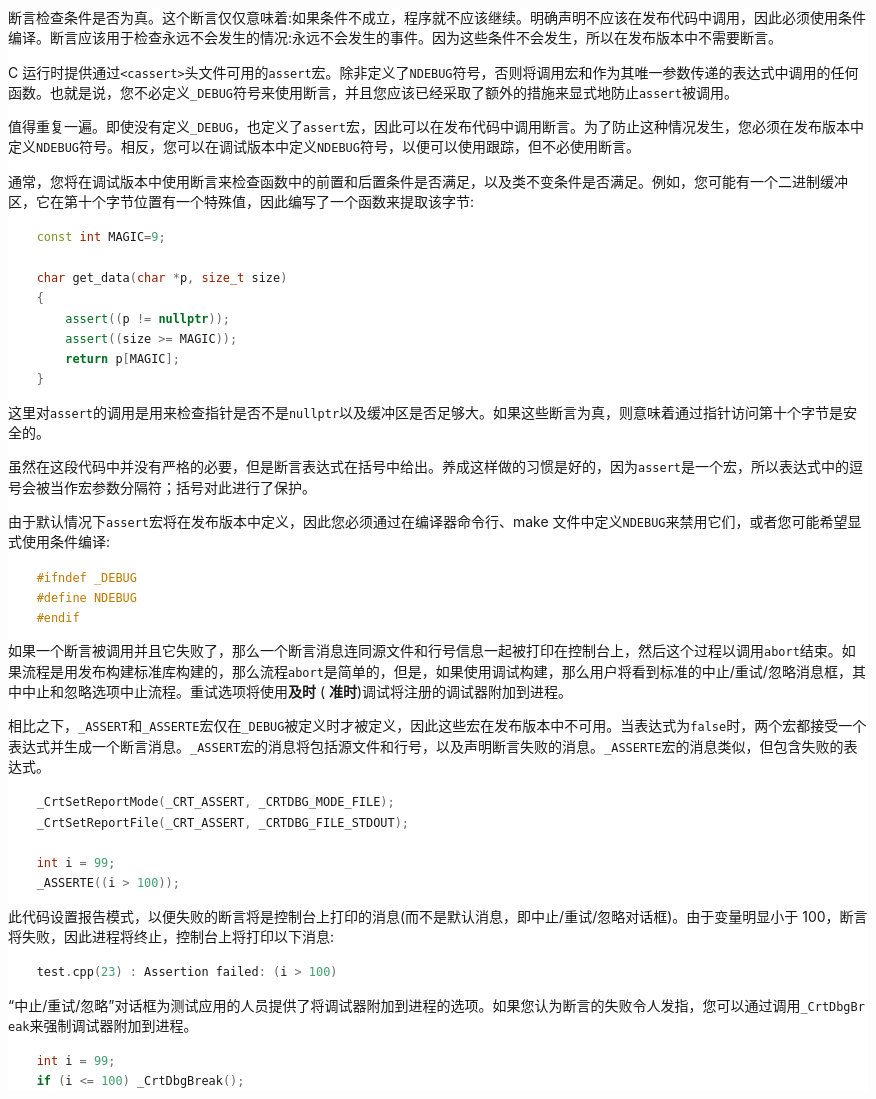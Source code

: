 断言检查条件是否为真。这个断言仅仅意味着:如果条件不成立，程序就不应该继续。明确声明不应该在发布代码中调用，因此必须使用条件编译。断言应该用于检查永远不会发生的情况:永远不会发生的事件。因为这些条件不会发生，所以在发布版本中不需要断言。

C 运行时提供通过`<cassert>`头文件可用的`assert`宏。除非定义了`NDEBUG`符号，否则将调用宏和作为其唯一参数传递的表达式中调用的任何函数。也就是说，您不必定义`_DEBUG`符号来使用断言，并且您应该已经采取了额外的措施来显式地防止`assert`被调用。

值得重复一遍。即使没有定义`_DEBUG`，也定义了`assert`宏，因此可以在发布代码中调用断言。为了防止这种情况发生，您必须在发布版本中定义`NDEBUG`符号。相反，您可以在调试版本中定义`NDEBUG`符号，以便可以使用跟踪，但不必使用断言。

通常，您将在调试版本中使用断言来检查函数中的前置和后置条件是否满足，以及类不变条件是否满足。例如，您可能有一个二进制缓冲区，它在第十个字节位置有一个特殊值，因此编写了一个函数来提取该字节:

```cpp
    const int MAGIC=9; 

    char get_data(char *p, size_t size) 
    { 
        assert((p != nullptr)); 
        assert((size >= MAGIC)); 
        return p[MAGIC]; 
    }
```

这里对`assert`的调用是用来检查指针是否不是`nullptr`以及缓冲区是否足够大。如果这些断言为真，则意味着通过指针访问第十个字节是安全的。

虽然在这段代码中并没有严格的必要，但是断言表达式在括号中给出。养成这样做的习惯是好的，因为`assert`是一个宏，所以表达式中的逗号会被当作宏参数分隔符；括号对此进行了保护。

由于默认情况下`assert`宏将在发布版本中定义，因此您必须通过在编译器命令行、make 文件中定义`NDEBUG`来禁用它们，或者您可能希望显式使用条件编译:

```cpp
    #ifndef _DEBUG 
    #define NDEBUG 
    #endif
```

如果一个断言被调用并且它失败了，那么一个断言消息连同源文件和行号信息一起被打印在控制台上，然后这个过程以调用`abort`结束。如果流程是用发布构建标准库构建的，那么流程`abort`是简单的，但是，如果使用调试构建，那么用户将看到标准的中止/重试/忽略消息框，其中中止和忽略选项中止流程。重试选项将使用**及时** ( **准时**)调试将注册的调试器附加到进程。

相比之下，`_ASSERT`和`_ASSERTE`宏仅在`_DEBUG`被定义时才被定义，因此这些宏在发布版本中不可用。当表达式为`false`时，两个宏都接受一个表达式并生成一个断言消息。`_ASSERT`宏的消息将包括源文件和行号，以及声明断言失败的消息。`_ASSERTE`宏的消息类似，但包含失败的表达式。

```cpp
    _CrtSetReportMode(_CRT_ASSERT, _CRTDBG_MODE_FILE); 
    _CrtSetReportFile(_CRT_ASSERT, _CRTDBG_FILE_STDOUT); 

    int i = 99; 
    _ASSERTE((i > 100));
```

此代码设置报告模式，以便失败的断言将是控制台上打印的消息(而不是默认消息，即中止/重试/忽略对话框)。由于变量明显小于 100，断言将失败，因此进程将终止，控制台上将打印以下消息:

```cpp
    test.cpp(23) : Assertion failed: (i > 100)
```

“中止/重试/忽略”对话框为测试应用的人员提供了将调试器附加到进程的选项。如果您认为断言的失败令人发指，您可以通过调用`_CrtDbgBreak`来强制调试器附加到进程。

```cpp
    int i = 99; 
    if (i <= 100) _CrtDbgBreak();
```

